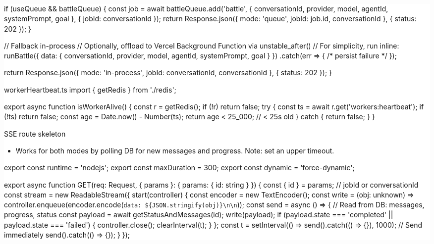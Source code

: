   if (useQueue && battleQueue) {
    const job = await battleQueue.add('battle', { conversationId, provider, model, agentId, systemPrompt, goal }, { jobId: conversationId });
    return Response.json({ mode: 'queue', jobId: job.id, conversationId }, { status: 202 });
  }

  // Fallback in-process
  // Optionally, offload to Vercel Background Function via unstable_after()
  // For simplicity, run inline:
  runBattle({ data: { conversationId, provider, model, agentId, systemPrompt, goal } })
    .catch(err => { /* persist failure */ });

  return Response.json({ mode: 'in-process', jobId: conversationId, conversationId }, { status: 202 });
}

workerHeartbeat.ts
import { getRedis } from './redis';

export async function isWorkerAlive() {
  const r = getRedis();
  if (!r) return false;
  try {
    const ts = await r.get('workers:heartbeat');
    if (!ts) return false;
    const age = Date.now() - Number(ts);
    return age < 25_000; // < 25s old
  } catch {
    return false;
  }
}

SSE route skeleton
- Works for both modes by polling DB for new messages and progress. Note: set an upper timeout.

export const runtime = 'nodejs';
export const maxDuration = 300;
export const dynamic = 'force-dynamic';

export async function GET(req: Request, { params }: { params: { id: string } }) {
  const { id } = params; // jobId or conversationId
  const stream = new ReadableStream({
    start(controller) {
      const encoder = new TextEncoder();
      const write = (obj: unknown) => controller.enqueue(encoder.encode(`data: ${JSON.stringify(obj)}\n\n`));
      const send = async () => {
        // Read from DB: messages, progress, status
        const payload = await getStatusAndMessages(id);
        write(payload);
        if (payload.state === 'completed' || payload.state === 'failed') {
          controller.close();
          clearInterval(t);
        }
      };
      const t = setInterval(() => send().catch(() => {}), 1000);
      // Send immediately
      send().catch(() => {});
    }
  });
